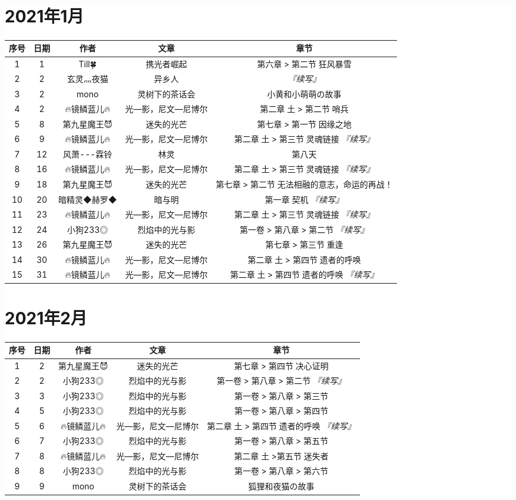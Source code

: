 # 2021年1月  
| 序号 | 日期 | 作者 | 文章 | 章节 |  
| :----: | :----: | :----: | :----: | :----: |  
| 1 | 1 | Till🍀 | 携光者崛起 | 第六章 > 第二节 狂风暴雪 |  
| 2 | 2 | 玄灵灬夜猫 | 异乡人 | *『续写』* |  
| 3 | 2 | mono | 灵树下的茶话会 | 小黄和小萌萌の故事 |  
| 4 | 2 | 🔥镜鳞蓝儿🔥 | 光—影，尼文—尼博尔 | 第二章 土 > 第二节 哨兵 |  
| 5 | 8 | 第九星魔王😈 | 迷失的光芒 | 第七章 > 第一节 因缘之地 |  
| 6 | 9 | 🔥镜鳞蓝儿🔥 | 光—影，尼文—尼博尔 | 第二章 土 > 第三节 灵魂链接 *『续写』* |  
| 7 | 12 | 风萧---霖铃 | 林灵 | 第八天 |  
| 8 | 16 | 🔥镜鳞蓝儿🔥 | 光—影，尼文—尼博尔 | 第二章 土 > 第三节 灵魂链接 *『续写』* |  
| 9 | 18 | 第九星魔王😈 | 迷失的光芒 | 第七章 > 第二节 无法相融的意志，命运的再战！ |  
| 10 | 20 | 暗精灵◆赫罗◆ | 暗与明 | 第一章 契机 *『续写』* |  
| 11 | 23 | 🔥镜鳞蓝儿🔥 | 光—影，尼文—尼博尔 | 第二章 土 > 第三节 灵魂链接 *『续写』* |  
| 12 | 24 | 小狗233◎ | 烈焰中的光与影 | 第一卷 > 第八章 > 第二节 *『续写』* |  
| 13 | 26 | 第九星魔王😈 | 迷失的光芒 | 第七章 > 第三节 重逢 |  
| 14 | 30 | 🔥镜鳞蓝儿🔥 | 光—影，尼文—尼博尔 | 第二章 土 > 第四节 遗者的呼唤 |  
| 15 | 31 | 🔥镜鳞蓝儿🔥 | 光—影，尼文—尼博尔 | 第二章 土 > 第四节 遗者的呼唤 *『续写』* |  

# 2021年2月
| 序号 | 日期 | 作者 | 文章 | 章节 |  
| :----: | :----: | :----: | :----: | :----: |  
| 1 | 2 | 第九星魔王😈 | 迷失的光芒 | 第七章 > 第四节 决心证明 |  
| 2 | 2 | 小狗233◎ | 烈焰中的光与影 | 第一卷 > 第八章 > 第二节 *『续写』* |  
| 3 | 3 | 小狗233◎ | 烈焰中的光与影 | 第一卷 > 第八章 > 第三节 |  
| 4 | 5 | 小狗233◎ | 烈焰中的光与影 | 第一卷 > 第八章 > 第四节 |  
| 5 | 6 | 🔥镜鳞蓝儿🔥 | 光—影，尼文—尼博尔 | 第二章 土 > 第四节 遗者的呼唤 *『续写』* |  
| 6 | 7 | 小狗233◎ | 烈焰中的光与影 | 第一卷 > 第八章 > 第五节 |  
| 7 | 8 | 🔥镜鳞蓝儿🔥 | 光—影，尼文—尼博尔 | 第二章 土 >第五节 迷失者 |  
| 8 | 8 | 小狗233◎ | 烈焰中的光与影 | 第一卷 > 第八章 > 第六节 |  
| 9 | 9 | mono | 灵树下的茶话会 | 狐狸和夜猫の故事 |  